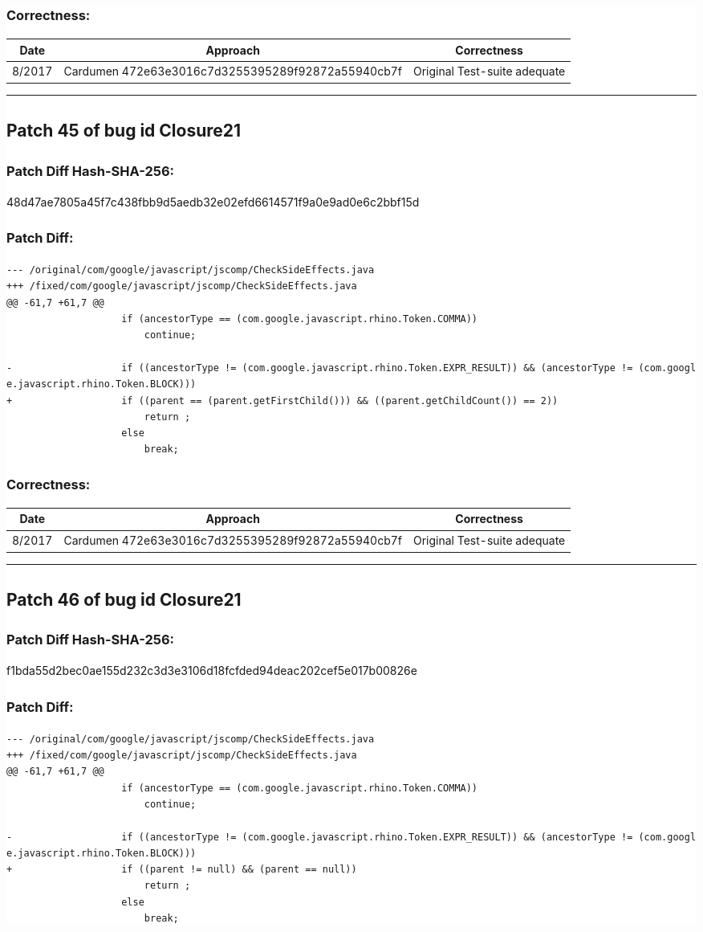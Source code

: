### Correctness:
Date|Approach|Correctness
------------ | ------------ | -------------
 8/2017 | Cardumen 472e63e3016c7d3255395289f92872a55940cb7f | Original Test-suite adequate

---
## Patch 45 of bug id Closure21
### Patch Diff Hash-SHA-256:

48d47ae7805a45f7c438fbb9d5aedb32e02efd6614571f9a0e9ad0e6c2bbf15d

### Patch Diff:
```
--- /original/com/google/javascript/jscomp/CheckSideEffects.java	
+++ /fixed/com/google/javascript/jscomp/CheckSideEffects.java	
@@ -61,7 +61,7 @@
 					if (ancestorType == (com.google.javascript.rhino.Token.COMMA))
 						continue;
 					
-					if ((ancestorType != (com.google.javascript.rhino.Token.EXPR_RESULT)) && (ancestorType != (com.google.javascript.rhino.Token.BLOCK)))
+					if ((parent == (parent.getFirstChild())) && ((parent.getChildCount()) == 2))
 						return ;
 					else
 						break;
```

### Correctness:
Date|Approach|Correctness
------------ | ------------ | -------------
 8/2017 | Cardumen 472e63e3016c7d3255395289f92872a55940cb7f | Original Test-suite adequate

---
## Patch 46 of bug id Closure21
### Patch Diff Hash-SHA-256:

f1bda55d2bec0ae155d232c3d3e3106d18fcfded94deac202cef5e017b00826e

### Patch Diff:
```
--- /original/com/google/javascript/jscomp/CheckSideEffects.java	
+++ /fixed/com/google/javascript/jscomp/CheckSideEffects.java	
@@ -61,7 +61,7 @@
 					if (ancestorType == (com.google.javascript.rhino.Token.COMMA))
 						continue;
 					
-					if ((ancestorType != (com.google.javascript.rhino.Token.EXPR_RESULT)) && (ancestorType != (com.google.javascript.rhino.Token.BLOCK)))
+					if ((parent != null) && (parent == null))
 						return ;
 					else
 						break;
```
